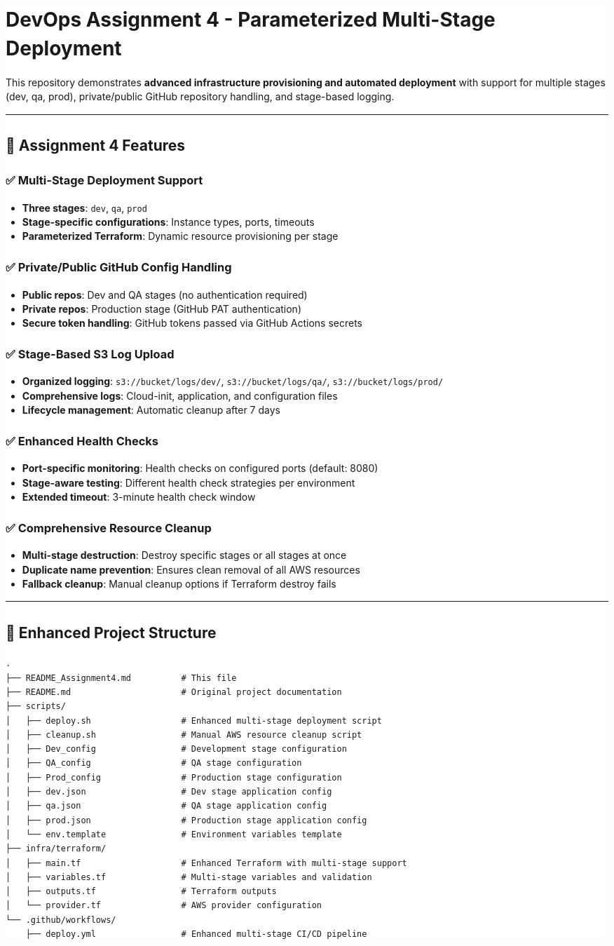 # DevOps Assignment 4 - Parameterized Multi-Stage Deployment

This repository demonstrates **advanced infrastructure provisioning and automated deployment** with support for multiple stages (dev, qa, prod), private/public GitHub repository handling, and stage-based logging.

---

## 🎯 **Assignment 4 Features**

### **✅ Multi-Stage Deployment Support**
- **Three stages**: `dev`, `qa`, `prod`
- **Stage-specific configurations**: Instance types, ports, timeouts
- **Parameterized Terraform**: Dynamic resource provisioning per stage

### **✅ Private/Public GitHub Config Handling**
- **Public repos**: Dev and QA stages (no authentication required)
- **Private repos**: Production stage (GitHub PAT authentication)
- **Secure token handling**: GitHub tokens passed via GitHub Actions secrets

### **✅ Stage-Based S3 Log Upload**
- **Organized logging**: `s3://bucket/logs/dev/`, `s3://bucket/logs/qa/`, `s3://bucket/logs/prod/`
- **Comprehensive logs**: Cloud-init, application, and configuration files
- **Lifecycle management**: Automatic cleanup after 7 days

### **✅ Enhanced Health Checks**
- **Port-specific monitoring**: Health checks on configured ports (default: 8080)
- **Stage-aware testing**: Different health check strategies per environment
- **Extended timeout**: 3-minute health check window

### **✅ Comprehensive Resource Cleanup**
- **Multi-stage destruction**: Destroy specific stages or all stages at once
- **Duplicate name prevention**: Ensures clean removal of all AWS resources
- **Fallback cleanup**: Manual cleanup options if Terraform destroy fails

---

## 📁 **Enhanced Project Structure**

```
.
├── README_Assignment4.md          # This file
├── README.md                      # Original project documentation
├── scripts/
│   ├── deploy.sh                  # Enhanced multi-stage deployment script
│   ├── cleanup.sh                 # Manual AWS resource cleanup script
│   ├── Dev_config                 # Development stage configuration
│   ├── QA_config                  # QA stage configuration  
│   ├── Prod_config                # Production stage configuration
│   ├── dev.json                   # Dev stage application config
│   ├── qa.json                    # QA stage application config
│   ├── prod.json                  # Production stage application config
│   └── env.template               # Environment variables template
├── infra/terraform/
│   ├── main.tf                    # Enhanced Terraform with multi-stage support
│   ├── variables.tf               # Multi-stage variables and validation
│   ├── outputs.tf                 # Terraform outputs
│   └── provider.tf                # AWS provider configuration
└── .github/workflows/
    ├── deploy.yml                 # Enhanced multi-stage CI/CD pipeline
```